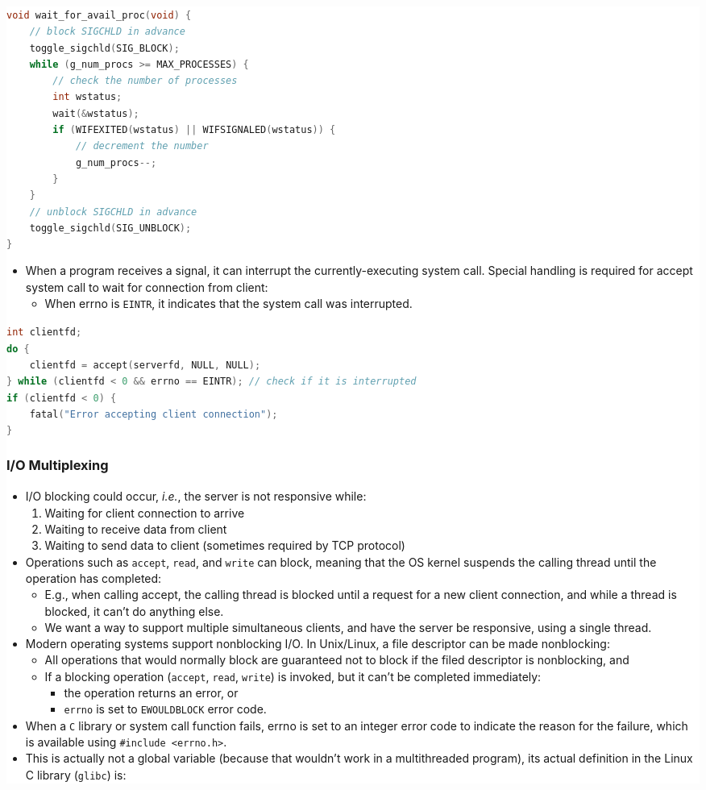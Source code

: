 ```c
void wait_for_avail_proc(void) {
	// block SIGCHLD in advance
	toggle_sigchld(SIG_BLOCK);
	while (g_num_procs >= MAX_PROCESSES) {
		// check the number of processes
		int wstatus;
		wait(&wstatus);
		if (WIFEXITED(wstatus) || WIFSIGNALED(wstatus)) {
			// decrement the number
			g_num_procs--;
		}
	}
	// unblock SIGCHLD in advance
	toggle_sigchld(SIG_UNBLOCK);
}
```
- When a program receives a signal, it can interrupt the currently-executing system call. Special handling is required for accept system call to wait for connection from client:
	- When errno is `EINTR`, it indicates that the system call was interrupted.

```c
int clientfd;
do {
	clientfd = accept(serverfd, NULL, NULL);
} while (clientfd < 0 && errno == EINTR); // check if it is interrupted
if (clientfd < 0) {
	fatal("Error accepting client connection");
}
```

### I/O Multiplexing
- I/O blocking could occur, *i.e.*, the server is not responsive while:
	1. Waiting for client connection to arrive  
	2. Waiting to receive data from client  
	3. Waiting to send data to client (sometimes required by TCP protocol)
- Operations such as `accept`, `read`, and `write` can block, meaning that the OS kernel suspends the calling thread until the operation has completed:
	- E.g., when calling accept, the calling thread is blocked until a request for a new client connection, and while a thread is blocked, it can’t do anything else.
	- We want a way to support multiple simultaneous clients, and have the server be responsive, using a single thread.
- Modern operating systems support nonblocking I/O. In Unix/Linux, a file descriptor can be made nonblocking:
	- All operations that would normally block are guaranteed not to block if the filed descriptor is nonblocking, and
	- If a blocking operation (`accept`, `read`, `write`) is invoked, but it can’t be completed immediately:
		- the operation returns an error, or
		- `errno` is set to `EWOULDBLOCK` error code.
- When a `C` library or system call function fails, errno is set to an integer error code to indicate the reason for the failure, which is available using `#include <errno.h>`.
- This is actually not a global variable (because that wouldn’t work in a multithreaded program), its actual definition in the Linux C library (`glibc`) is:
